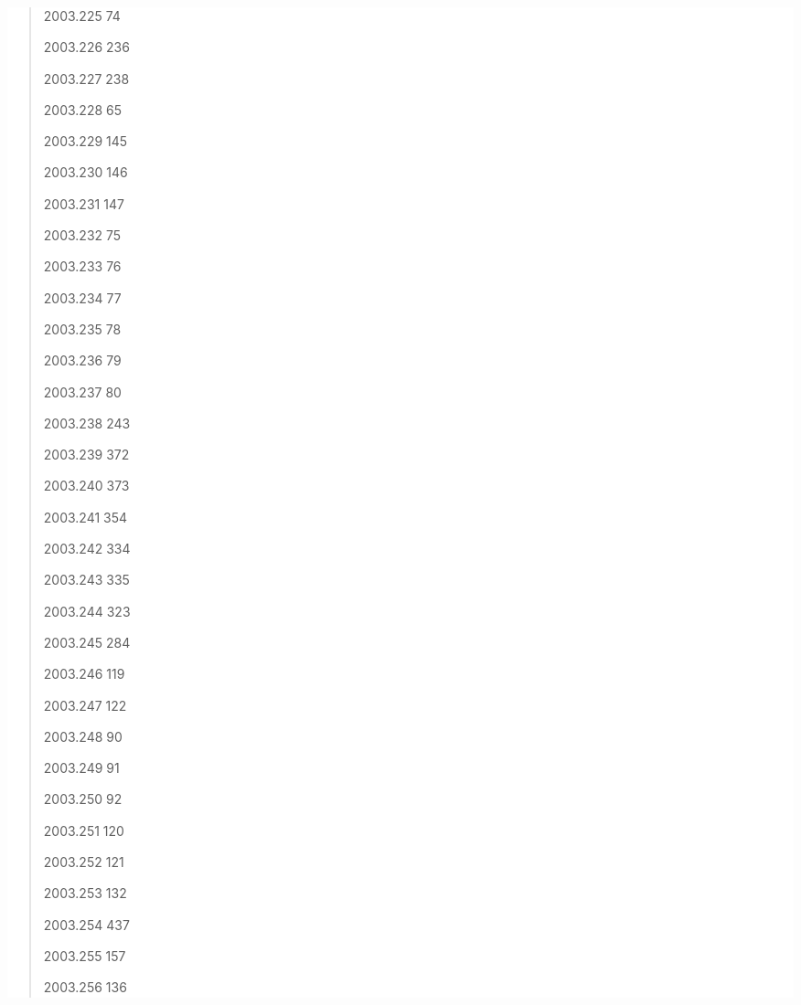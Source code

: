 > 2003.225 74
>
> 2003.226 236
>
> 2003.227 238
>
> 2003.228 65
>
> 2003.229 145
>
> 2003.230 146
>
> 2003.231 147
>
> 2003.232 75
>
> 2003.233 76
>
> 2003.234 77
>
> 2003.235 78
>
> 2003.236 79
>
> 2003.237 80
>
> 2003.238 243
>
> 2003.239 372
>
> 2003.240 373
>
> 2003.241 354
>
> 2003.242 334
>
> 2003.243 335
>
> 2003.244 323
>
> 2003.245 284
>
> 2003.246 119
>
> 2003.247 122
>
> 2003.248 90
>
> 2003.249 91
>
> 2003.250 92
>
> 2003.251 120
>
> 2003.252 121
>
> 2003.253 132
>
> 2003.254 437
>
> 2003.255 157
>
> 2003.256 136
>